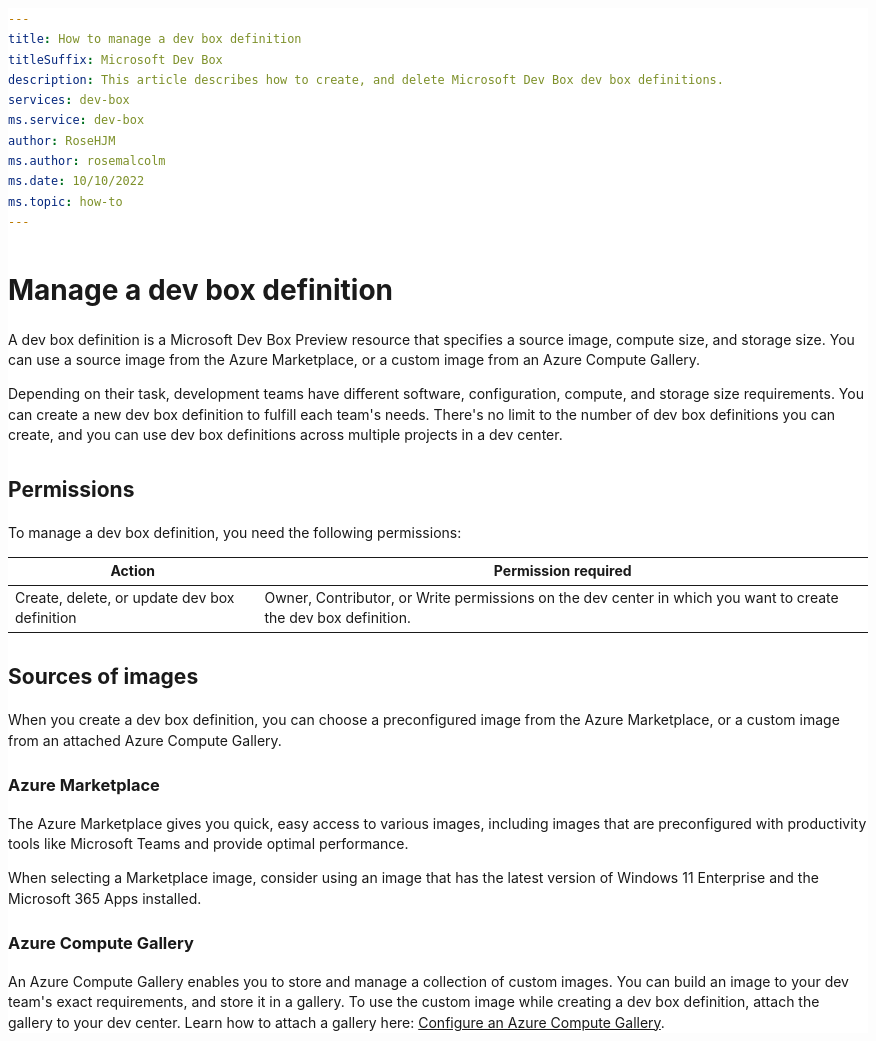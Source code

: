 ```yaml
---
title: How to manage a dev box definition
titleSuffix: Microsoft Dev Box
description: This article describes how to create, and delete Microsoft Dev Box dev box definitions.
services: dev-box
ms.service: dev-box
author: RoseHJM
ms.author: rosemalcolm
ms.date: 10/10/2022
ms.topic: how-to
---
```




# Manage a dev box definition

A dev box definition is a Microsoft Dev Box Preview resource that specifies a source image, compute size, and storage size. You can use a source image from the Azure Marketplace, or a custom image from an Azure Compute Gallery.

Depending on their task, development teams have different software, configuration, compute, and storage size requirements. You can create a new dev box definition to fulfill each team's needs. There's no limit to the number of dev box definitions you can create, and you can use dev box definitions across multiple projects in a dev center. 

## Permissions
To manage a dev box definition, you need the following permissions:

|Action|Permission required|
|-----|-----|
|Create, delete, or update dev box definition|Owner, Contributor, or Write permissions on the dev center in which you want to create the dev box definition. |

## Sources of images

When you create a dev box definition, you can choose a preconfigured image from the Azure Marketplace, or a custom image from an attached Azure Compute Gallery.

### Azure Marketplace
The Azure Marketplace gives you quick, easy access to various images, including images that are preconfigured with productivity tools like Microsoft Teams and provide optimal performance.

When selecting a Marketplace image, consider using an image that has the latest version of Windows 11 Enterprise and the Microsoft 365 Apps installed. 

### Azure Compute Gallery
An Azure Compute Gallery enables you to store and manage a collection of custom images. You can build an image to your dev team's exact requirements, and store it in a gallery. To use the custom image while creating a dev box definition, attach the gallery to your dev center. Learn how to attach a gallery here: [Configure an Azure Compute Gallery](how-to-configure-azure-compute-gallery.md).
